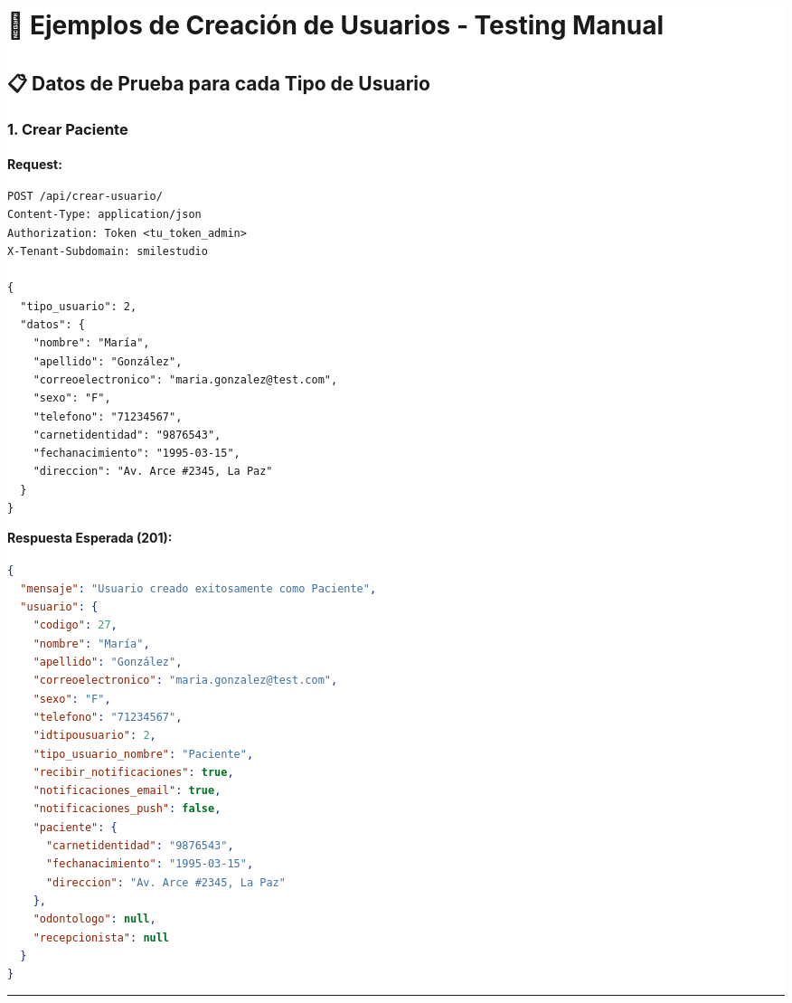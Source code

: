 # 🧪 Ejemplos de Creación de Usuarios - Testing Manual

## 📋 Datos de Prueba para cada Tipo de Usuario

### 1. Crear Paciente

**Request:**
```http
POST /api/crear-usuario/
Content-Type: application/json
Authorization: Token <tu_token_admin>
X-Tenant-Subdomain: smilestudio

{
  "tipo_usuario": 2,
  "datos": {
    "nombre": "María",
    "apellido": "González",
    "correoelectronico": "maria.gonzalez@test.com",
    "sexo": "F",
    "telefono": "71234567",
    "carnetidentidad": "9876543",
    "fechanacimiento": "1995-03-15",
    "direccion": "Av. Arce #2345, La Paz"
  }
}
```

**Respuesta Esperada (201):**
```json
{
  "mensaje": "Usuario creado exitosamente como Paciente",
  "usuario": {
    "codigo": 27,
    "nombre": "María",
    "apellido": "González",
    "correoelectronico": "maria.gonzalez@test.com",
    "sexo": "F",
    "telefono": "71234567",
    "idtipousuario": 2,
    "tipo_usuario_nombre": "Paciente",
    "recibir_notificaciones": true,
    "notificaciones_email": true,
    "notificaciones_push": false,
    "paciente": {
      "carnetidentidad": "9876543",
      "fechanacimiento": "1995-03-15",
      "direccion": "Av. Arce #2345, La Paz"
    },
    "odontologo": null,
    "recepcionista": null
  }
}
```

---